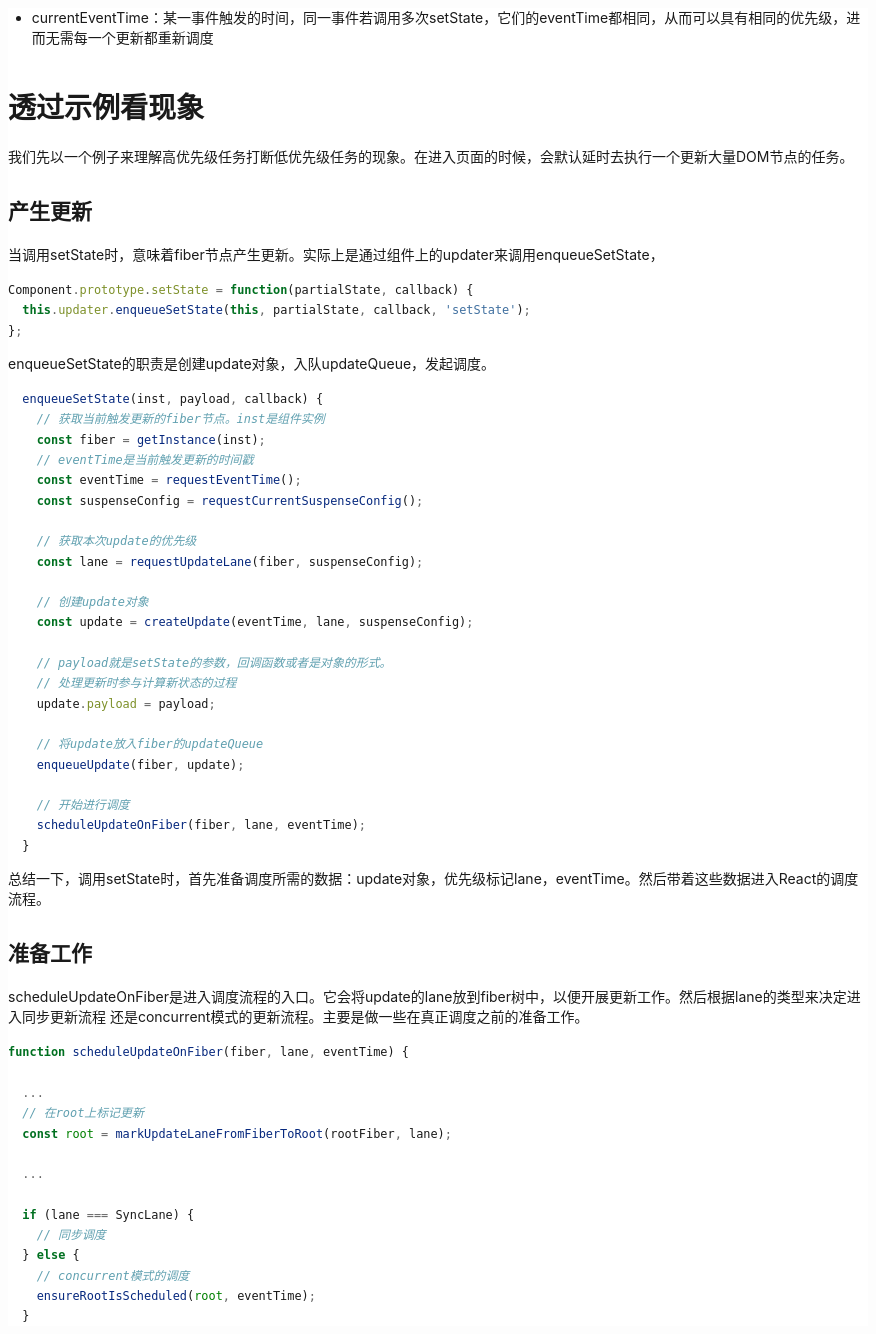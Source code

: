 


* currentEventTime：某一事件触发的时间，同一事件若调用多次setState，它们的eventTime都相同，从而可以具有相同的优先级，进而无需每一个更新都重新调度

# 透过示例看现象
我们先以一个例子来理解高优先级任务打断低优先级任务的现象。在进入页面的时候，会默认延时去执行一个更新大量DOM节点的任务。


## 产生更新
当调用setState时，意味着fiber节点产生更新。实际上是通过组件上的updater来调用enqueueSetState，
```javascript
Component.prototype.setState = function(partialState, callback) {
  this.updater.enqueueSetState(this, partialState, callback, 'setState');
};

```
enqueueSetState的职责是创建update对象，入队updateQueue，发起调度。
```javascript
  enqueueSetState(inst, payload, callback) {
    // 获取当前触发更新的fiber节点。inst是组件实例
    const fiber = getInstance(inst);
    // eventTime是当前触发更新的时间戳
    const eventTime = requestEventTime();
    const suspenseConfig = requestCurrentSuspenseConfig();

    // 获取本次update的优先级
    const lane = requestUpdateLane(fiber, suspenseConfig);

    // 创建update对象
    const update = createUpdate(eventTime, lane, suspenseConfig);

    // payload就是setState的参数，回调函数或者是对象的形式。
    // 处理更新时参与计算新状态的过程
    update.payload = payload;

    // 将update放入fiber的updateQueue
    enqueueUpdate(fiber, update);

    // 开始进行调度
    scheduleUpdateOnFiber(fiber, lane, eventTime);
  }
```
总结一下，调用setState时，首先准备调度所需的数据：update对象，优先级标记lane，eventTime。然后带着这些数据进入React的调度流程。

## 准备工作
scheduleUpdateOnFiber是进入调度流程的入口。它会将update的lane放到fiber树中，以便开展更新工作。然后根据lane的类型来决定进入同步更新流程
还是concurrent模式的更新流程。主要是做一些在真正调度之前的准备工作。
```javascript
function scheduleUpdateOnFiber(fiber, lane, eventTime) {

  ...
  // 在root上标记更新
  const root = markUpdateLaneFromFiberToRoot(rootFiber, lane);

  ...

  if (lane === SyncLane) {
    // 同步调度
  } else {
    // concurrent模式的调度
    ensureRootIsScheduled(root, eventTime);
  }

```
